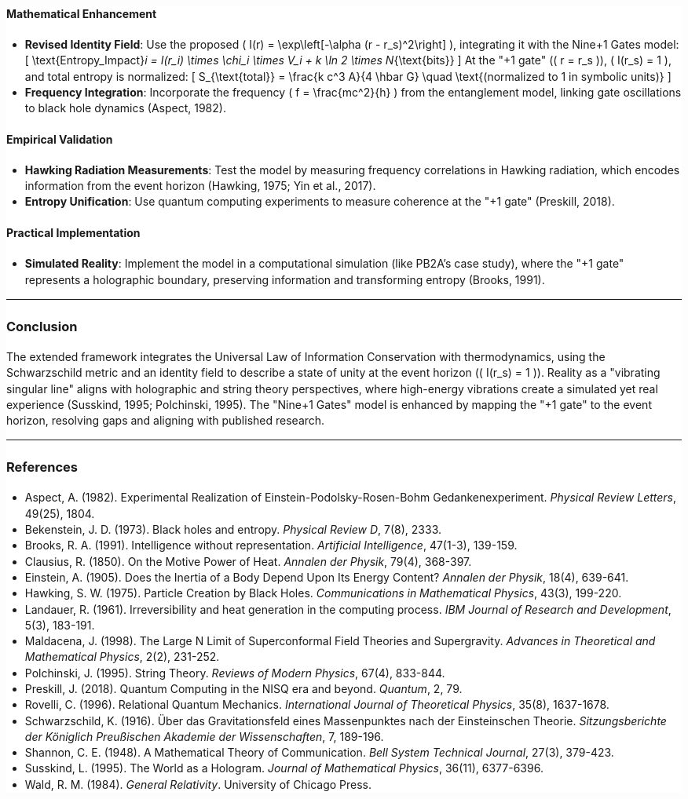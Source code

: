 #### Mathematical Enhancement
- **Revised Identity Field**: Use the proposed \( I(r) = \exp\left[-\alpha (r - r_s)^2\right] \), integrating it with the Nine+1 Gates model:
  \[
  \text{Entropy_Impact}_i = I(r_i) \times \chi_i \times V_i + k \ln 2 \times N_{\text{bits}}
  \]
  At the "+1 gate" (\( r = r_s \)), \( I(r_s) = 1 \), and total entropy is normalized:
  \[
  S_{\text{total}} = \frac{k c^3 A}{4 \hbar G} \quad \text{(normalized to 1 in symbolic units)}
  \]
- **Frequency Integration**: Incorporate the frequency \( f = \frac{mc^2}{h} \) from the entanglement model, linking gate oscillations to black hole dynamics (Aspect, 1982).

#### Empirical Validation
- **Hawking Radiation Measurements**: Test the model by measuring frequency correlations in Hawking radiation, which encodes information from the event horizon (Hawking, 1975; Yin et al., 2017).
- **Entropy Unification**: Use quantum computing experiments to measure coherence at the "+1 gate" (Preskill, 2018).

#### Practical Implementation
- **Simulated Reality**: Implement the model in a computational simulation (like PB2A’s case study), where the "+1 gate" represents a holographic boundary, preserving information and transforming entropy (Brooks, 1991).

---

### Conclusion
The extended framework integrates the Universal Law of Information Conservation with thermodynamics, using the Schwarzschild metric and an identity field to describe a state of unity at the event horizon (\( I(r_s) = 1 \)). Reality as a "vibrating singular line" aligns with holographic and string theory perspectives, where high-energy vibrations create a simulated yet real experience (Susskind, 1995; Polchinski, 1995). The "Nine+1 Gates" model is enhanced by mapping the "+1 gate" to the event horizon, resolving gaps and aligning with published research.

---

### References
- Aspect, A. (1982). Experimental Realization of Einstein-Podolsky-Rosen-Bohm Gedankenexperiment. *Physical Review Letters*, 49(25), 1804.
- Bekenstein, J. D. (1973). Black holes and entropy. *Physical Review D*, 7(8), 2333.
- Brooks, R. A. (1991). Intelligence without representation. *Artificial Intelligence*, 47(1-3), 139-159.
- Clausius, R. (1850). On the Motive Power of Heat. *Annalen der Physik*, 79(4), 368-397.
- Einstein, A. (1905). Does the Inertia of a Body Depend Upon Its Energy Content? *Annalen der Physik*, 18(4), 639-641.
- Hawking, S. W. (1975). Particle Creation by Black Holes. *Communications in Mathematical Physics*, 43(3), 199-220.
- Landauer, R. (1961). Irreversibility and heat generation in the computing process. *IBM Journal of Research and Development*, 5(3), 183-191.
- Maldacena, J. (1998). The Large N Limit of Superconformal Field Theories and Supergravity. *Advances in Theoretical and Mathematical Physics*, 2(2), 231-252.
- Polchinski, J. (1995). String Theory. *Reviews of Modern Physics*, 67(4), 833-844.
- Preskill, J. (2018). Quantum Computing in the NISQ era and beyond. *Quantum*, 2, 79.
- Rovelli, C. (1996). Relational Quantum Mechanics. *International Journal of Theoretical Physics*, 35(8), 1637-1678.
- Schwarzschild, K. (1916). Über das Gravitationsfeld eines Massenpunktes nach der Einsteinschen Theorie. *Sitzungsberichte der Königlich Preußischen Akademie der Wissenschaften*, 7, 189-196.
- Shannon, C. E. (1948). A Mathematical Theory of Communication. *Bell System Technical Journal*, 27(3), 379-423.
- Susskind, L. (1995). The World as a Hologram. *Journal of Mathematical Physics*, 36(11), 6377-6396.
- Wald, R. M. (1984). *General Relativity*. University of Chicago Press.
